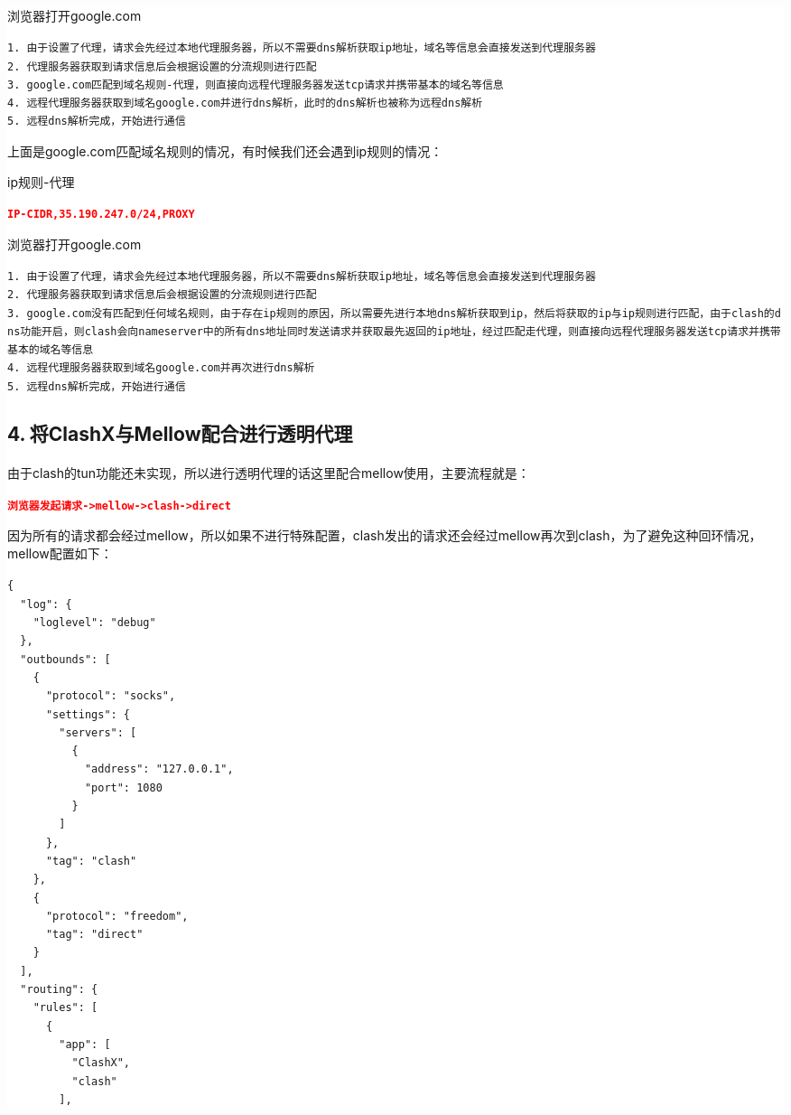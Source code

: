 浏览器打开google.com

```json{1,3,4}
1. 由于设置了代理，请求会先经过本地代理服务器，所以不需要dns解析获取ip地址，域名等信息会直接发送到代理服务器
2. 代理服务器获取到请求信息后会根据设置的分流规则进行匹配
3. google.com匹配到域名规则-代理，则直接向远程代理服务器发送tcp请求并携带基本的域名等信息
4. 远程代理服务器获取到域名google.com并进行dns解析，此时的dns解析也被称为远程dns解析
5. 远程dns解析完成，开始进行通信
```

上面是google.com匹配域名规则的情况，有时候我们还会遇到ip规则的情况：

ip规则-代理

```json
IP-CIDR,35.190.247.0/24,PROXY
```

浏览器打开google.com

```json{1,3,4}
1. 由于设置了代理，请求会先经过本地代理服务器，所以不需要dns解析获取ip地址，域名等信息会直接发送到代理服务器
2. 代理服务器获取到请求信息后会根据设置的分流规则进行匹配
3. google.com没有匹配到任何域名规则，由于存在ip规则的原因，所以需要先进行本地dns解析获取到ip，然后将获取的ip与ip规则进行匹配，由于clash的dns功能开启，则clash会向nameserver中的所有dns地址同时发送请求并获取最先返回的ip地址，经过匹配走代理，则直接向远程代理服务器发送tcp请求并携带基本的域名等信息
4. 远程代理服务器获取到域名google.com并再次进行dns解析
5. 远程dns解析完成，开始进行通信
```

## 4. 将ClashX与Mellow配合进行透明代理

由于clash的tun功能还未实现，所以进行透明代理的话这里配合mellow使用，主要流程就是：

```json
浏览器发起请求->mellow->clash->direct
```

因为所有的请求都会经过mellow，所以如果不进行特殊配置，clash发出的请求还会经过mellow再次到clash，为了避免这种回环情况，mellow配置如下：

```json{6-17,25-32}
{
  "log": {
    "loglevel": "debug"
  },
  "outbounds": [
    {
      "protocol": "socks",
      "settings": {
        "servers": [
          {
            "address": "127.0.0.1",
            "port": 1080
          }
        ]
      },
      "tag": "clash"
    },
    {
      "protocol": "freedom",
      "tag": "direct"
    }
  ],
  "routing": {
    "rules": [
      {
        "app": [
          "ClashX",
          "clash"
        ],
```
